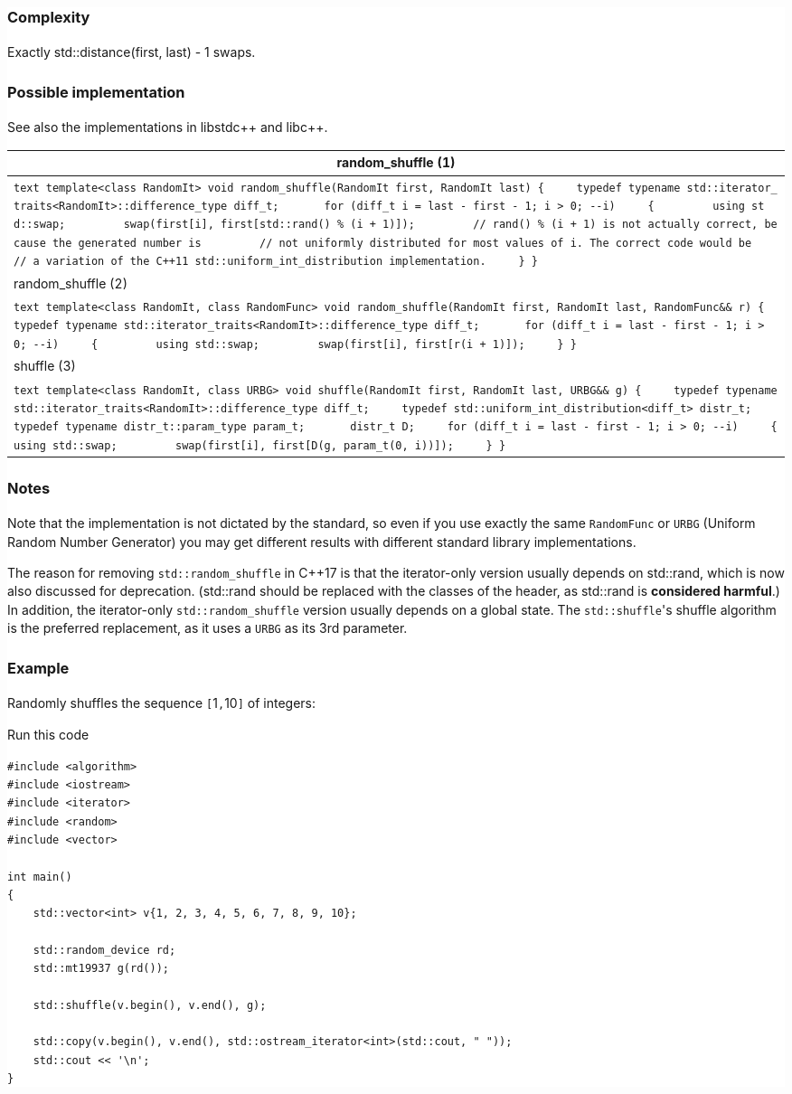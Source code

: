 ### Complexity

Exactly std::distance(first, last) - 1 swaps.

### Possible implementation

See also the implementations in libstdc++ and libc++.

| random_shuffle (1) |
| --- |
| ```text template<class RandomIt> void random_shuffle(RandomIt first, RandomIt last) {     typedef typename std::iterator_traits<RandomIt>::difference_type diff_t;       for (diff_t i = last - first - 1; i > 0; --i)     {         using std::swap;         swap(first[i], first[std::rand() % (i + 1)]);         // rand() % (i + 1) is not actually correct, because the generated number is         // not uniformly distributed for most values of i. The correct code would be         // a variation of the C++11 std::uniform_int_distribution implementation.     } } ``` |
| random_shuffle (2) |
| ```text template<class RandomIt, class RandomFunc> void random_shuffle(RandomIt first, RandomIt last, RandomFunc&& r) {     typedef typename std::iterator_traits<RandomIt>::difference_type diff_t;       for (diff_t i = last - first - 1; i > 0; --i)     {         using std::swap;         swap(first[i], first[r(i + 1)]);     } } ``` |
| shuffle (3) |
| ```text template<class RandomIt, class URBG> void shuffle(RandomIt first, RandomIt last, URBG&& g) {     typedef typename std::iterator_traits<RandomIt>::difference_type diff_t;     typedef std::uniform_int_distribution<diff_t> distr_t;     typedef typename distr_t::param_type param_t;       distr_t D;     for (diff_t i = last - first - 1; i > 0; --i)     {         using std::swap;         swap(first[i], first[D(g, param_t(0, i))]);     } } ``` |

### Notes

Note that the implementation is not dictated by the standard, so even if you use exactly the same `RandomFunc` or `URBG` (Uniform Random Number Generator) you may get different results with different standard library implementations.

The reason for removing `std::random_shuffle` in C++17 is that the iterator-only version usually depends on std::rand, which is now also discussed for deprecation. (std::rand should be replaced with the classes of the <random> header, as std::rand is **considered harmful**.) In addition, the iterator-only `std::random_shuffle` version usually depends on a global state. The `std::shuffle`'s shuffle algorithm is the preferred replacement, as it uses a `URBG` as its 3rd parameter.

### Example

Randomly shuffles the sequence `[`1`,`10`]` of integers:

Run this code

```
#include <algorithm>
#include <iostream>
#include <iterator>
#include <random>
#include <vector>
 
int main()
{
    std::vector<int> v{1, 2, 3, 4, 5, 6, 7, 8, 9, 10};
 
    std::random_device rd;
    std::mt19937 g(rd());
 
    std::shuffle(v.begin(), v.end(), g);
 
    std::copy(v.begin(), v.end(), std::ostream_iterator<int>(std::cout, " "));
    std::cout << '\n';
}

```
